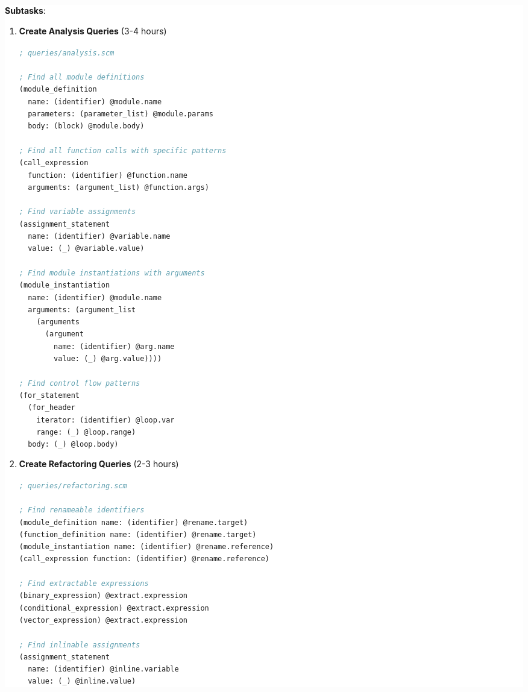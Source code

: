 **Subtasks**:
1. **Create Analysis Queries** (3-4 hours)
   ```scheme
   ; queries/analysis.scm

   ; Find all module definitions
   (module_definition
     name: (identifier) @module.name
     parameters: (parameter_list) @module.params
     body: (block) @module.body)

   ; Find all function calls with specific patterns
   (call_expression
     function: (identifier) @function.name
     arguments: (argument_list) @function.args)

   ; Find variable assignments
   (assignment_statement
     name: (identifier) @variable.name
     value: (_) @variable.value)

   ; Find module instantiations with arguments
   (module_instantiation
     name: (identifier) @module.name
     arguments: (argument_list
       (arguments
         (argument
           name: (identifier) @arg.name
           value: (_) @arg.value))))

   ; Find control flow patterns
   (for_statement
     (for_header
       iterator: (identifier) @loop.var
       range: (_) @loop.range)
     body: (_) @loop.body)
   ```

2. **Create Refactoring Queries** (2-3 hours)
   ```scheme
   ; queries/refactoring.scm

   ; Find renameable identifiers
   (module_definition name: (identifier) @rename.target)
   (function_definition name: (identifier) @rename.target)
   (module_instantiation name: (identifier) @rename.reference)
   (call_expression function: (identifier) @rename.reference)

   ; Find extractable expressions
   (binary_expression) @extract.expression
   (conditional_expression) @extract.expression
   (vector_expression) @extract.expression

   ; Find inlinable assignments
   (assignment_statement
     name: (identifier) @inline.variable
     value: (_) @inline.value)
   ```
